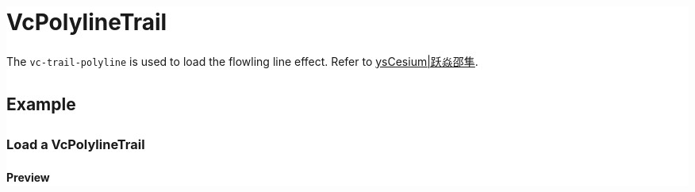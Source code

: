 # VcPolylineTrail

The `vc-trail-polyline` is used to load the flowling line effect. Refer to [ysCesium|跃焱邵隼](https://www.wellyyss.cn/ysCesium/main/app.html).

## Example

### Load a VcPolylineTrail

#### Preview

<doc-preview>
  <template>
    <div class="viewer">
      <vc-viewer @ready="ready">
        <!-- 普通折线 -->
        <vc-trail-polyline
          :positions="positionsLine"
          color="yellow"
          image-url="./statics/SampleData/images/colors1.png"
          :width="5"
          ref="line"
          :loop="false"
          clampToGround
        ></vc-trail-polyline>
        <!-- 抛物线 -->
        <template v-for="(item, index) in positionsParabola">
          <vc-trail-polyline
            :key="'parabola' + index"
            :positions="item"
            color="yellow"
            image-url="./statics/SampleData/images/colors1.png"
            :width="5"
            ref="parabola"
          ></vc-trail-polyline>
        </template>
        <!-- 抛物线 -->
        <template v-for="(item, index) in positionsParabola2">
          <vc-trail-polyline
            :key="'parabola2' + index"
            :positions="item"
            color="yellow"
            image-url="./statics/SampleData/images/colors.png"
            :width="2"
            ref="parabola"
          ></vc-trail-polyline>
        </template>
        <template v-for="(item, index) in points2">
          <vc-entity :position="item">
            <vc-graphics-point
              :key="index"
              :color="item.color"
              :pixel-size="item.size"
              :disable-depth-test-distance="Number.POSITIVE_INFINITY"
            ></vc-graphics-point>
          </vc-entity>
        </template>
        <vc-layer-imagery>
          <vc-provider-imagery-tianditu map-style="img_c" token="436ce7e50d27eede2f2929307e6b33c0"></vc-provider-imagery-tianditu>
        </vc-layer-imagery>
      </vc-viewer>